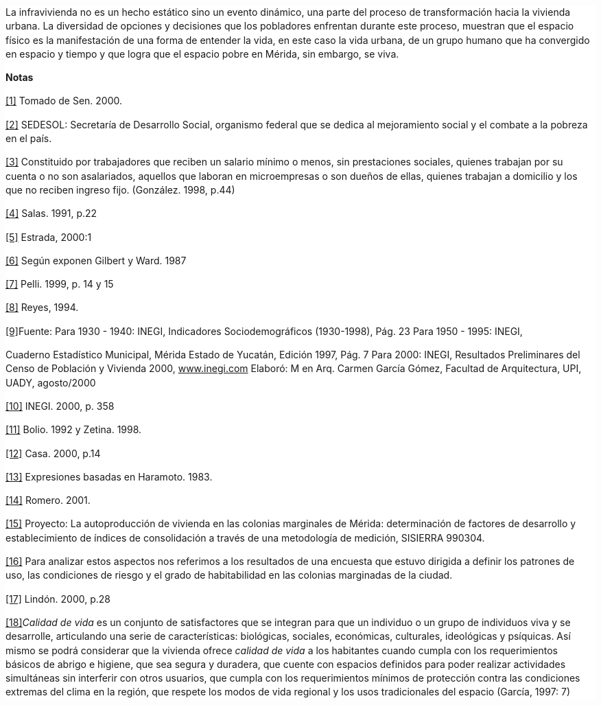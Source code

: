 La infravivienda no es un hecho estático sino un evento dinámico, una parte del proceso de transformación hacia la vivienda urbana. La diversidad de opciones y decisiones que los pobladores enfrentan durante este proceso, muestran que el espacio físico es la manifestación de una forma de entender la vida, en este caso la vida urbana, de un grupo humano que ha convergido en espacio y tiempo y que logra que el espacio pobre en Mérida, sin embargo, se viva.

**Notas**

[\[1\]](http://www.ub.edu/geocrit/sn/sn-146(143).htm#_ednref1) Tomado de Sen. 2000.

[\[2\]](http://www.ub.edu/geocrit/sn/sn-146(143).htm#_ednref2) SEDESOL: Secretaría de Desarrollo Social, organismo federal que se dedica al mejoramiento social y el combate a la pobreza en el país.

[\[3\]](http://www.ub.edu/geocrit/sn/sn-146(143).htm#_ednref3) Constituido por trabajadores que reciben un salario mínimo o menos, sin prestaciones sociales, quienes trabajan por su cuenta o no son asalariados, aquellos que laboran en microempresas o son dueños de ellas, quienes trabajan a domicilio y los que no reciben ingreso fijo. (González. 1998, p.44)

[\[4\]](http://www.ub.edu/geocrit/sn/sn-146(143).htm#_ednref4) Salas. 1991, p.22

[\[5\]](http://www.ub.edu/geocrit/sn/sn-146(143).htm#_ednref5) Estrada, 2000:1

[\[6\]](http://www.ub.edu/geocrit/sn/sn-146(143).htm#_ednref6) Según exponen Gilbert y Ward. 1987

[\[7\]](http://www.ub.edu/geocrit/sn/sn-146(143).htm#_ednref7) Pelli. 1999, p. 14 y 15

[\[8\]](http://www.ub.edu/geocrit/sn/sn-146(143).htm#_ednref8) Reyes, 1994.

[\[9\]](http://www.ub.edu/geocrit/sn/sn-146(143).htm#_ednref9)Fuente: Para 1930 - 1940: INEGI, Indicadores Sociodemográficos (1930-1998), Pág. 23 Para 1950 - 1995: INEGI,

Cuaderno Estadístico Municipal, Mérida Estado de Yucatán, Edición 1997, Pág. 7 Para 2000: INEGI, Resultados Preliminares del Censo de Población y Vivienda 2000, www.inegi.com Elaboró: M en Arq. Carmen García Gómez, Facultad de Arquitectura, UPI, UADY, agosto/2000

[\[10\]](http://www.ub.edu/geocrit/sn/sn-146(143).htm#_ednref10) INEGI. 2000, p. 358

[\[11\]](http://www.ub.edu/geocrit/sn/sn-146(143).htm#_ednref11) Bolio. 1992 y Zetina. 1998.

[\[12\]](http://www.ub.edu/geocrit/sn/sn-146(143).htm#_ednref12) Casa. 2000, p.14

[\[13\]](http://www.ub.edu/geocrit/sn/sn-146(143).htm#_ednref13) Expresiones basadas en Haramoto. 1983.

[\[14\]](http://www.ub.edu/geocrit/sn/sn-146(143).htm#_ednref14) Romero. 2001.

[\[15\]](http://www.ub.edu/geocrit/sn/sn-146(143).htm#_ednref15) Proyecto: La autoproducción de vivienda en las colonias marginales de Mérida: determinación de factores de desarrollo y establecimiento de índices de consolidación a través de una metodología de medición, SISIERRA 990304.

[\[16\]](http://www.ub.edu/geocrit/sn/sn-146(143).htm#_ednref16) Para analizar estos aspectos nos referimos a los resultados de una encuesta que estuvo dirigida a definir los patrones de uso, las condiciones de riesgo y el grado de habitabilidad en las colonias marginadas de la ciudad.

[\[17\]](http://www.ub.edu/geocrit/sn/sn-146(143).htm#_ednref17) Lindón. 2000, p.28

[\[18\]](http://www.ub.edu/geocrit/sn/sn-146(143).htm#_ednref18)_Calidad de vida_ es un conjunto de satisfactores que se integran para que un individuo o un grupo de individuos viva y se desarrolle, articulando una serie de características: biológicas, sociales, económicas, culturales, ideológicas y psíquicas. Así mismo se podrá considerar que la vivienda ofrece _calidad de vida_ a los habitantes cuando cumpla con los requerimientos básicos de abrigo e higiene, que sea segura y duradera, que cuente con espacios definidos para poder realizar actividades simultáneas sin interferir con otros usuarios, que cumpla con los requerimientos mínimos de protección contra las condiciones extremas del clima en la región, que respete los modos de vida regional y los usos tradicionales del espacio (García, 1997: 7)
